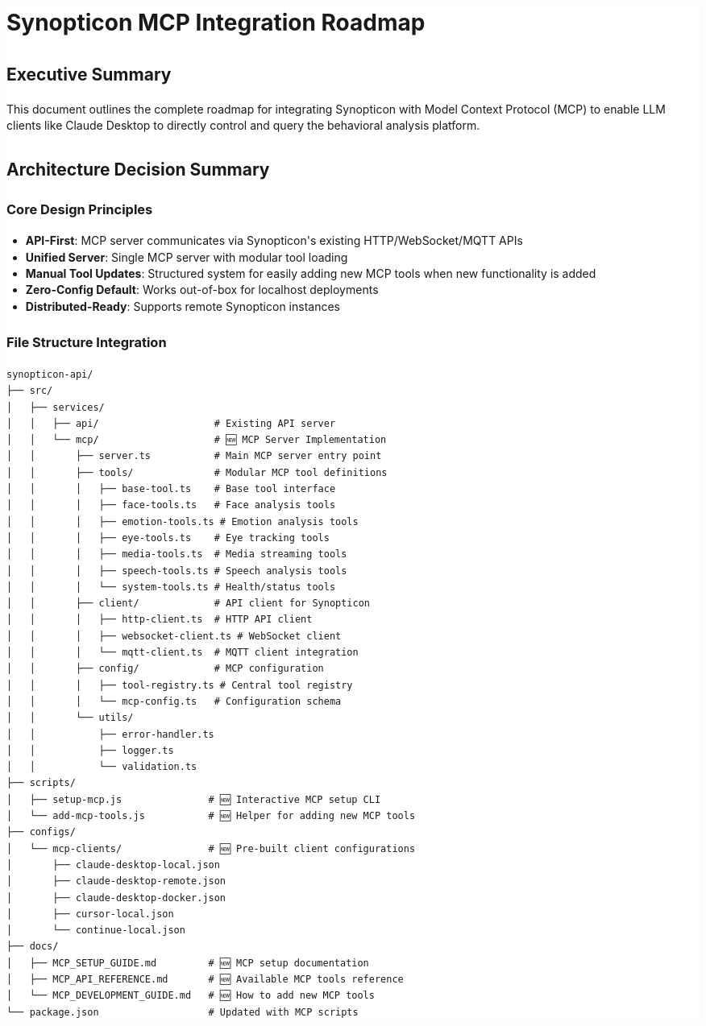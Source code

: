 # Synopticon MCP Integration Roadmap

## Executive Summary
This document outlines the complete roadmap for integrating Synopticon with Model Context Protocol (MCP) to enable LLM clients like Claude Desktop to directly control and query the behavioral analysis platform.

## Architecture Decision Summary

### Core Design Principles
- **API-First**: MCP server communicates via Synopticon's existing HTTP/WebSocket/MQTT APIs
- **Unified Server**: Single MCP server with modular tool loading
- **Manual Tool Updates**: Structured system for easily adding new MCP tools when new functionality is added
- **Zero-Config Default**: Works out-of-box for localhost deployments
- **Distributed-Ready**: Supports remote Synopticon instances

### File Structure Integration
```
synopticon-api/
├── src/
│   ├── services/
│   │   ├── api/                    # Existing API server
│   │   └── mcp/                    # 🆕 MCP Server Implementation
│   │       ├── server.ts           # Main MCP server entry point
│   │       ├── tools/              # Modular MCP tool definitions
│   │       │   ├── base-tool.ts    # Base tool interface
│   │       │   ├── face-tools.ts   # Face analysis tools
│   │       │   ├── emotion-tools.ts # Emotion analysis tools
│   │       │   ├── eye-tools.ts    # Eye tracking tools
│   │       │   ├── media-tools.ts  # Media streaming tools
│   │       │   ├── speech-tools.ts # Speech analysis tools
│   │       │   └── system-tools.ts # Health/status tools
│   │       ├── client/             # API client for Synopticon
│   │       │   ├── http-client.ts  # HTTP API client
│   │       │   ├── websocket-client.ts # WebSocket client
│   │       │   └── mqtt-client.ts  # MQTT client integration
│   │       ├── config/             # MCP configuration
│   │       │   ├── tool-registry.ts # Central tool registry
│   │       │   └── mcp-config.ts   # Configuration schema
│   │       └── utils/
│   │           ├── error-handler.ts
│   │           ├── logger.ts
│   │           └── validation.ts
├── scripts/
│   ├── setup-mcp.js               # 🆕 Interactive MCP setup CLI
│   └── add-mcp-tools.js           # 🆕 Helper for adding new MCP tools
├── configs/
│   └── mcp-clients/               # 🆕 Pre-built client configurations
│       ├── claude-desktop-local.json
│       ├── claude-desktop-remote.json
│       ├── claude-desktop-docker.json
│       ├── cursor-local.json
│       └── continue-local.json
├── docs/
│   ├── MCP_SETUP_GUIDE.md         # 🆕 MCP setup documentation
│   ├── MCP_API_REFERENCE.md       # 🆕 Available MCP tools reference
│   └── MCP_DEVELOPMENT_GUIDE.md   # 🆕 How to add new MCP tools
└── package.json                   # Updated with MCP scripts
```

